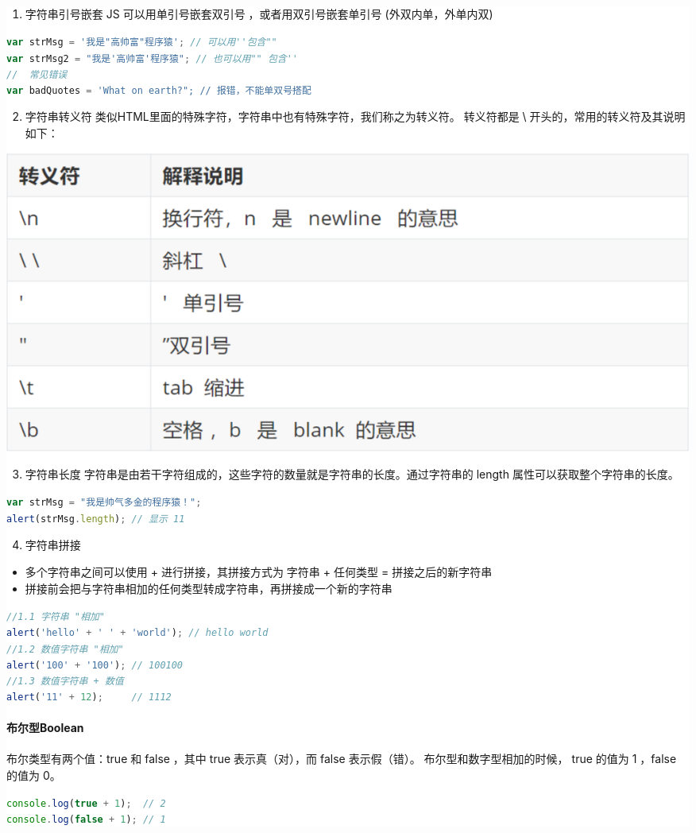 1. 字符串引号嵌套
JS 可以用单引号嵌套双引号 ，或者用双引号嵌套单引号 (外双内单，外单内双)
``` JavaScript
var strMsg = '我是"高帅富"程序猿'; // 可以用''包含""
var strMsg2 = "我是'高帅富'程序猿"; // 也可以用"" 包含''
//  常见错误
var badQuotes = 'What on earth?"; // 报错，不能单双号搭配
```
2. 字符串转义符
类似HTML里面的特殊字符，字符串中也有特殊字符，我们称之为转义符。
转义符都是 \ 开头的，常用的转义符及其说明如下：

![](../img/%E8%BD%AC%E4%B9%89%E7%AC%A6.png)

3. 字符串长度
字符串是由若干字符组成的，这些字符的数量就是字符串的长度。通过字符串的 length 属性可以获取整个字符串的长度。
``` JavaScript
var strMsg = "我是帅气多金的程序猿！";
alert(strMsg.length); // 显示 11
```
4. 字符串拼接
- 多个字符串之间可以使用 + 进行拼接，其拼接方式为 字符串 + 任何类型 = 拼接之后的新字符串
- 拼接前会把与字符串相加的任何类型转成字符串，再拼接成一个新的字符串
``` JavaScript
//1.1 字符串 "相加"
alert('hello' + ' ' + 'world'); // hello world
//1.2 数值字符串 "相加"
alert('100' + '100'); // 100100
//1.3 数值字符串 + 数值
alert('11' + 12);     // 1112
```

#### 布尔型Boolean
布尔类型有两个值：true 和 false ，其中 true 表示真（对），而 false 表示假（错）。
​布尔型和数字型相加的时候， true 的值为 1 ，false 的值为 0。
``` JavaScript
console.log(true + 1);  // 2
console.log(false + 1); // 1
```
